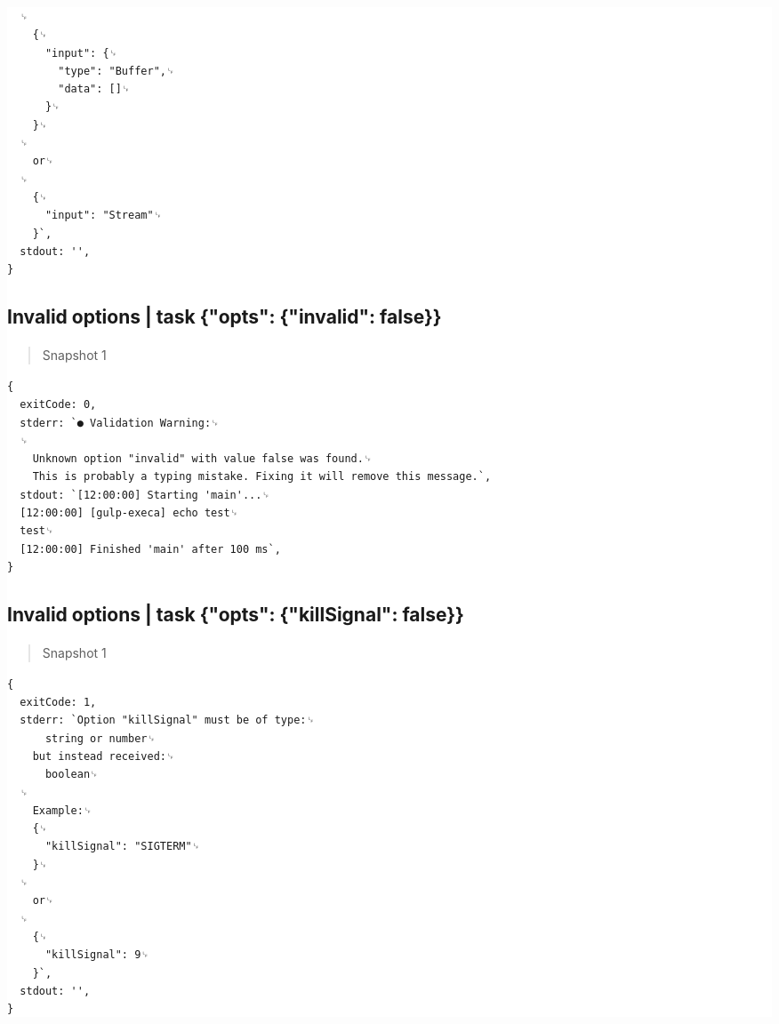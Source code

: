       ␊
        {␊
          "input": {␊
            "type": "Buffer",␊
            "data": []␊
          }␊
        }␊
      ␊
        or␊
      ␊
        {␊
          "input": "Stream"␊
        }`,
      stdout: '',
    }

## Invalid options | task {"opts": {"invalid": false}}

> Snapshot 1

    {
      exitCode: 0,
      stderr: `● Validation Warning:␊
      ␊
        Unknown option "invalid" with value false was found.␊
        This is probably a typing mistake. Fixing it will remove this message.`,
      stdout: `[12:00:00] Starting 'main'...␊
      [12:00:00] [gulp-execa] echo test␊
      test␊
      [12:00:00] Finished 'main' after 100 ms`,
    }

## Invalid options | task {"opts": {"killSignal": false}}

> Snapshot 1

    {
      exitCode: 1,
      stderr: `Option "killSignal" must be of type:␊
          string or number␊
        but instead received:␊
          boolean␊
      ␊
        Example:␊
        {␊
          "killSignal": "SIGTERM"␊
        }␊
      ␊
        or␊
      ␊
        {␊
          "killSignal": 9␊
        }`,
      stdout: '',
    }
